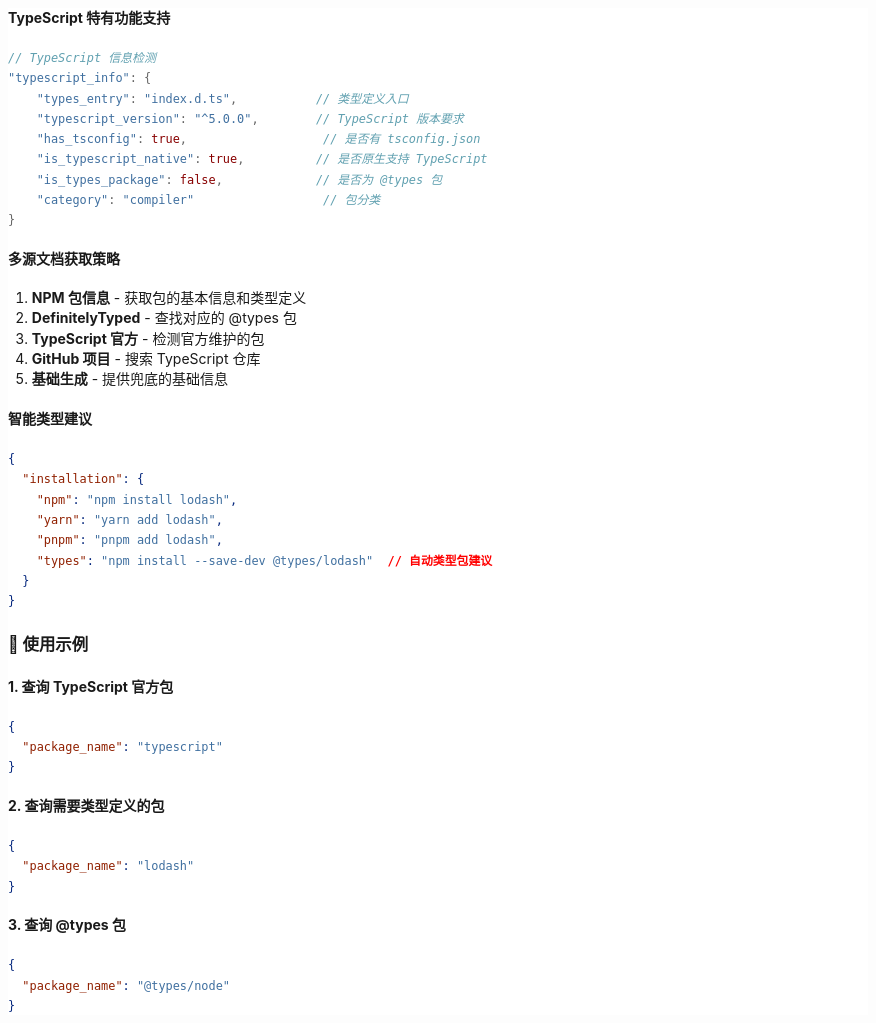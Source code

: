 #### TypeScript 特有功能支持
```rust
// TypeScript 信息检测
"typescript_info": {
    "types_entry": "index.d.ts",           // 类型定义入口
    "typescript_version": "^5.0.0",        // TypeScript 版本要求
    "has_tsconfig": true,                   // 是否有 tsconfig.json
    "is_typescript_native": true,          // 是否原生支持 TypeScript
    "is_types_package": false,             // 是否为 @types 包
    "category": "compiler"                  // 包分类
}
```

#### 多源文档获取策略
1. **NPM 包信息** - 获取包的基本信息和类型定义
2. **DefinitelyTyped** - 查找对应的 @types 包
3. **TypeScript 官方** - 检测官方维护的包
4. **GitHub 项目** - 搜索 TypeScript 仓库
5. **基础生成** - 提供兜底的基础信息

#### 智能类型建议
```json
{
  "installation": {
    "npm": "npm install lodash",
    "yarn": "yarn add lodash", 
    "pnpm": "pnpm add lodash",
    "types": "npm install --save-dev @types/lodash"  // 自动类型包建议
  }
}
```

### 🚀 使用示例

#### 1. 查询 TypeScript 官方包
```json
{
  "package_name": "typescript"
}
```

#### 2. 查询需要类型定义的包
```json
{
  "package_name": "lodash"
}
```

#### 3. 查询 @types 包
```json
{
  "package_name": "@types/node"
}
```

